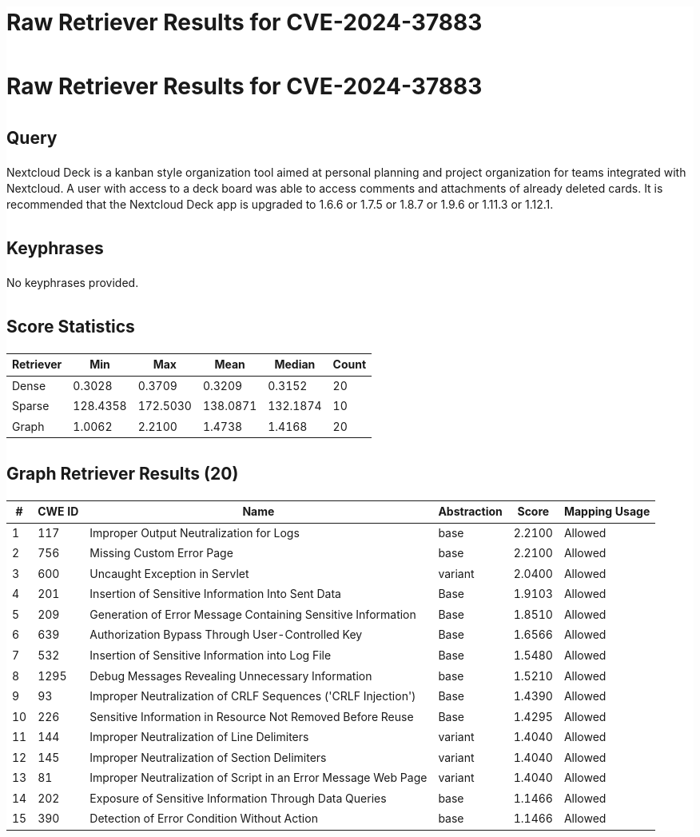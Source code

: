 # Raw Retriever Results for CVE-2024-37883

# Raw Retriever Results for CVE-2024-37883
## Query
Nextcloud Deck is a kanban style organization tool aimed at personal planning and project organization for teams integrated with Nextcloud. A user with access to a deck board was able to access comments and attachments of already deleted cards. It is recommended that the Nextcloud Deck app is upgraded to 1.6.6 or 1.7.5 or 1.8.7 or 1.9.6 or 1.11.3 or 1.12.1.

## Keyphrases
No keyphrases provided.

## Score Statistics
| Retriever | Min | Max | Mean | Median | Count |
|-----------|-----|-----|------|--------|-------|
| Dense | 0.3028 | 0.3709 | 0.3209 | 0.3152 | 20 |
| Sparse | 128.4358 | 172.5030 | 138.0871 | 132.1874 | 10 |
| Graph | 1.0062 | 2.2100 | 1.4738 | 1.4168 | 20 |

## Graph Retriever Results (20)
| # | CWE ID | Name | Abstraction | Score | Mapping Usage |
|---|--------|------|-------------|-------|---------------|
| 1 | 117 | Improper Output Neutralization for Logs | base | 2.2100 | Allowed |
| 2 | 756 | Missing Custom Error Page | base | 2.2100 | Allowed |
| 3 | 600 | Uncaught Exception in Servlet  | variant | 2.0400 | Allowed |
| 4 | 201 | Insertion of Sensitive Information Into Sent Data | Base | 1.9103 | Allowed |
| 5 | 209 | Generation of Error Message Containing Sensitive Information | Base | 1.8510 | Allowed |
| 6 | 639 | Authorization Bypass Through User-Controlled Key | Base | 1.6566 | Allowed |
| 7 | 532 | Insertion of Sensitive Information into Log File | Base | 1.5480 | Allowed |
| 8 | 1295 | Debug Messages Revealing Unnecessary Information | base | 1.5210 | Allowed |
| 9 | 93 | Improper Neutralization of CRLF Sequences ('CRLF Injection') | Base | 1.4390 | Allowed |
| 10 | 226 | Sensitive Information in Resource Not Removed Before Reuse | Base | 1.4295 | Allowed |
| 11 | 144 | Improper Neutralization of Line Delimiters | variant | 1.4040 | Allowed |
| 12 | 145 | Improper Neutralization of Section Delimiters | variant | 1.4040 | Allowed |
| 13 | 81 | Improper Neutralization of Script in an Error Message Web Page | variant | 1.4040 | Allowed |
| 14 | 202 | Exposure of Sensitive Information Through Data Queries | base | 1.1466 | Allowed |
| 15 | 390 | Detection of Error Condition Without Action | base | 1.1466 | Allowed |
